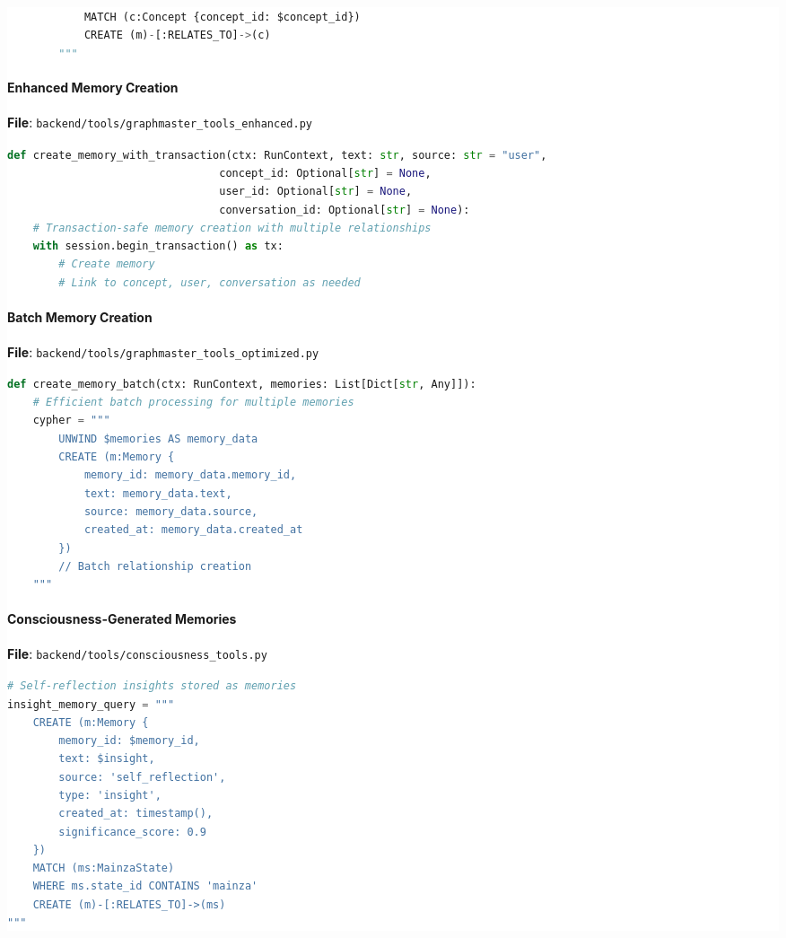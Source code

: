 ```python
            MATCH (c:Concept {concept_id: $concept_id}) 
            CREATE (m)-[:RELATES_TO]->(c)
        """
```

#### **Enhanced Memory Creation**
**File**: `backend/tools/graphmaster_tools_enhanced.py`
```python
def create_memory_with_transaction(ctx: RunContext, text: str, source: str = "user", 
                                 concept_id: Optional[str] = None, 
                                 user_id: Optional[str] = None,
                                 conversation_id: Optional[str] = None):
    # Transaction-safe memory creation with multiple relationships
    with session.begin_transaction() as tx:
        # Create memory
        # Link to concept, user, conversation as needed
```

#### **Batch Memory Creation**
**File**: `backend/tools/graphmaster_tools_optimized.py`
```python
def create_memory_batch(ctx: RunContext, memories: List[Dict[str, Any]]):
    # Efficient batch processing for multiple memories
    cypher = """
        UNWIND $memories AS memory_data
        CREATE (m:Memory {
            memory_id: memory_data.memory_id,
            text: memory_data.text,
            source: memory_data.source,
            created_at: memory_data.created_at
        })
        // Batch relationship creation
    """
```

#### **Consciousness-Generated Memories**
**File**: `backend/tools/consciousness_tools.py`
```python
# Self-reflection insights stored as memories
insight_memory_query = """
    CREATE (m:Memory {
        memory_id: $memory_id,
        text: $insight,
        source: 'self_reflection',
        type: 'insight',
        created_at: timestamp(),
        significance_score: 0.9
    })
    MATCH (ms:MainzaState)
    WHERE ms.state_id CONTAINS 'mainza'
    CREATE (m)-[:RELATES_TO]->(ms)
"""
```
